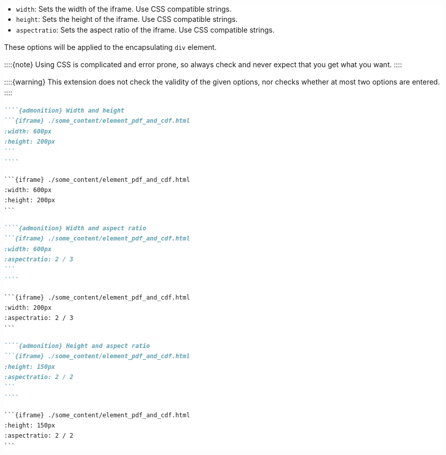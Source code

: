 - `width`: Sets the width of the iframe. Use CSS compatible strings.
- `height`: Sets the height of the iframe. Use CSS compatible strings.
- `aspectratio`: Sets the aspect ratio of the iframe. Use CSS compatible strings.

These options will be applied to the encapsulating `div` element.

::::{note}
Using CSS is complicated and error prone, so always check and never expect that you get what you want.
::::

::::{warning}
This extension does not check the validity of the given options, nor checks whether at most two options are entered.
::::

`````md
````{admonition} Width and height
```{iframe} ./some_content/element_pdf_and_cdf.html
:width: 600px
:height: 200px
```
````
`````

````{admonition} Width and height
```{iframe} ./some_content/element_pdf_and_cdf.html
:width: 600px
:height: 200px
```
````

`````md
````{admonition} Width and aspect ratio
```{iframe} ./some_content/element_pdf_and_cdf.html
:width: 600px
:aspectratio: 2 / 3
```
````
`````

````{admonition} Width and aspect ratio
```{iframe} ./some_content/element_pdf_and_cdf.html
:width: 200px
:aspectratio: 2 / 3
```
````

`````md
````{admonition} Height and aspect ratio
```{iframe} ./some_content/element_pdf_and_cdf.html
:height: 150px
:aspectratio: 2 / 2
```
````
`````

````{admonition} Height and aspect ratio
```{iframe} ./some_content/element_pdf_and_cdf.html
:height: 150px
:aspectratio: 2 / 2
```
````

